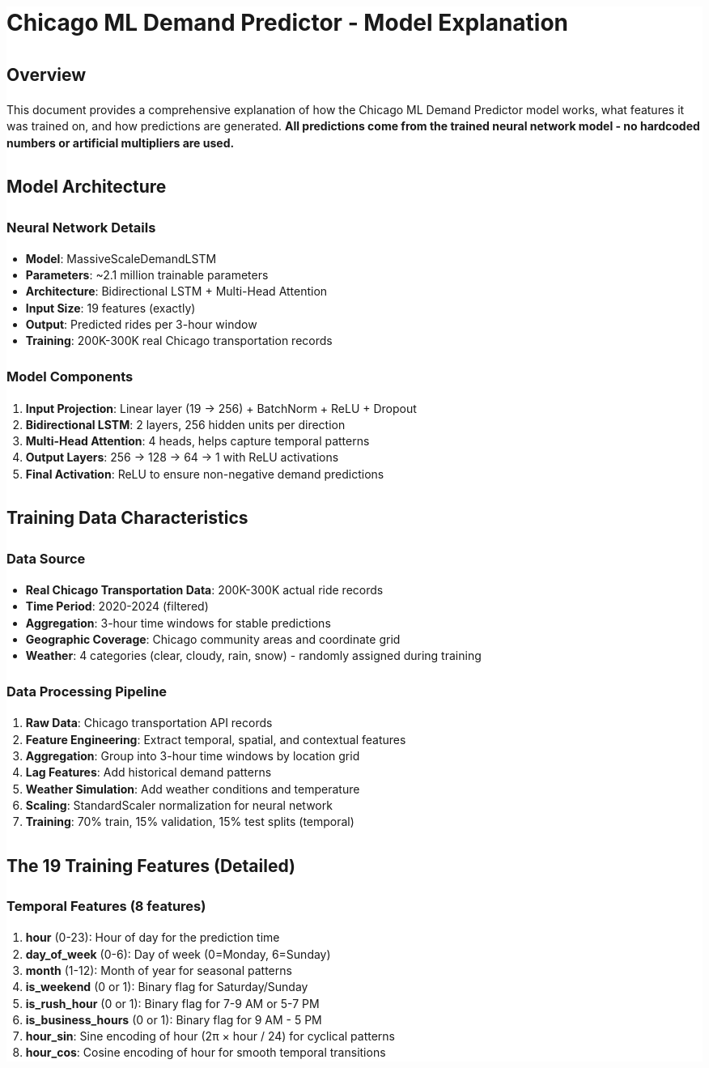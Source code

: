 # Chicago ML Demand Predictor - Model Explanation

## Overview

This document provides a comprehensive explanation of how the Chicago ML Demand Predictor model works, what features it was trained on, and how predictions are generated. **All predictions come from the trained neural network model - no hardcoded numbers or artificial multipliers are used.**

## Model Architecture

### Neural Network Details
- **Model**: MassiveScaleDemandLSTM 
- **Parameters**: ~2.1 million trainable parameters
- **Architecture**: Bidirectional LSTM + Multi-Head Attention
- **Input Size**: 19 features (exactly)
- **Output**: Predicted rides per 3-hour window
- **Training**: 200K-300K real Chicago transportation records

### Model Components
1. **Input Projection**: Linear layer (19 → 256) + BatchNorm + ReLU + Dropout
2. **Bidirectional LSTM**: 2 layers, 256 hidden units per direction
3. **Multi-Head Attention**: 4 heads, helps capture temporal patterns
4. **Output Layers**: 256 → 128 → 64 → 1 with ReLU activations
5. **Final Activation**: ReLU to ensure non-negative demand predictions

## Training Data Characteristics

### Data Source
- **Real Chicago Transportation Data**: 200K-300K actual ride records
- **Time Period**: 2020-2024 (filtered)
- **Aggregation**: 3-hour time windows for stable predictions
- **Geographic Coverage**: Chicago community areas and coordinate grid
- **Weather**: 4 categories (clear, cloudy, rain, snow) - randomly assigned during training

### Data Processing Pipeline
1. **Raw Data**: Chicago transportation API records
2. **Feature Engineering**: Extract temporal, spatial, and contextual features
3. **Aggregation**: Group into 3-hour time windows by location grid
4. **Lag Features**: Add historical demand patterns 
5. **Weather Simulation**: Add weather conditions and temperature
6. **Scaling**: StandardScaler normalization for neural network
7. **Training**: 70% train, 15% validation, 15% test splits (temporal)

## The 19 Training Features (Detailed)

### Temporal Features (8 features)
1. **hour** (0-23): Hour of day for the prediction time
2. **day_of_week** (0-6): Day of week (0=Monday, 6=Sunday)
3. **month** (1-12): Month of year for seasonal patterns
4. **is_weekend** (0 or 1): Binary flag for Saturday/Sunday
5. **is_rush_hour** (0 or 1): Binary flag for 7-9 AM or 5-7 PM
6. **is_business_hours** (0 or 1): Binary flag for 9 AM - 5 PM
7. **hour_sin**: Sine encoding of hour (2π × hour / 24) for cyclical patterns
8. **hour_cos**: Cosine encoding of hour for smooth temporal transitions
